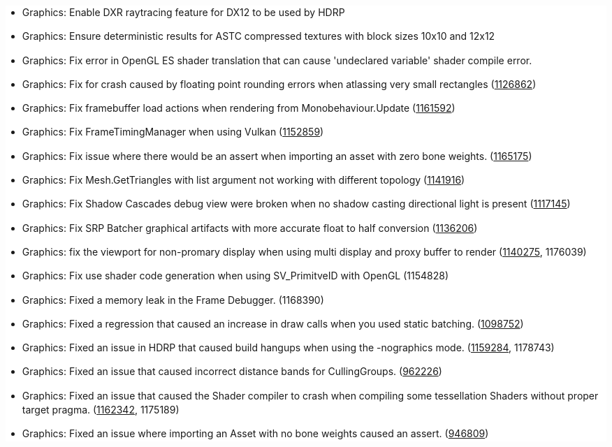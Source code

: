 *   Graphics: Enable DXR raytracing feature for DX12 to be used by HDRP
    
*   Graphics: Ensure deterministic results for ASTC compressed textures with block sizes 10x10 and 12x12
    
*   Graphics: Fix error in OpenGL ES shader translation that can cause 'undeclared variable' shader compile error.
    
*   Graphics: Fix for crash caused by floating point rounding errors when atlassing very small rectangles ([1126862](https://issuetracker.unity3d.com/issues/heavy-memory-leaks-are-introduced-when-calling-texture2d-dot-generateatlas))
    
*   Graphics: Fix framebuffer load actions when rendering from Monobehaviour.Update ([1161592](https://issuetracker.unity3d.com/issues/android-vulkan-rendertexture-is-cleared-every-frame-when-using-vulkan-api-on-android))
    
*   Graphics: Fix FrameTimingManager when using Vulkan ([1152859](https://issuetracker.unity3d.com/issues/android-vulkan-frametimemanager-returns-implausible-gpu-time))
    
*   Graphics: Fix issue where there would be an assert when importing an asset with zero bone weights. ([1165175](https://issuetracker.unity3d.com/issues/errors-bone-index-is-not-within-the-number-of-bones-are-thrown-when-render-dot-sharedmesh-dot-boneweights-is-set-to-null))
    
*   Graphics: Fix Mesh.GetTriangles with list argument not working with different topology ([1141916](https://issuetracker.unity3d.com/issues/mesh-dot-gettriangles-list-index-doesnt-put-all-submesh-triangles-in-the-list-if-the-model-has-keep-quads-enabled))
    
*   Graphics: Fix Shadow Cascades debug view were broken when no shadow casting directional light is present ([1117145](https://issuetracker.unity3d.com/issues/shadow-cascades-debug-view-is-broken-when-no-shadow-casting-directional-light-is-present))
    
*   Graphics: Fix SRP Batcher graphical artifacts with more accurate float to half conversion ([1136206](https://issuetracker.unity3d.com/issues/ios-metal-snow-has-graphical-artifacts-in-the-build-when-using-lightweight-render-pipeline-slash-simple-lit-shader))
    
*   Graphics: fix the viewport for non-promary display when using multi display and proxy buffer to render ([1140275](https://issuetracker.unity3d.com/issues/camera-shows-view-from-the-parent-gameobject-instead-of-the-view-from-perspective-only-on-second-display), 1176039)
    
*   Graphics: Fix use shader code generation when using SV\_PrimitveID with OpenGL (1154828)
    
*   Graphics: Fixed a memory leak in the Frame Debugger. (1168390)
    
*   Graphics: Fixed a regression that caused an increase in draw calls when you used static batching. ([1098752](https://issuetracker.unity3d.com/issues/android-static-batching-performance-regression-since-2018-dot-1))
    
*   Graphics: Fixed an issue in HDRP that caused build hangups when using the -nographics mode. ([1159284](https://issuetracker.unity3d.com/issues/project-import-freezes-when-opening-hdrp-project-from-command-line-with-nographics-flag), 1178743)
    
*   Graphics: Fixed an issue that caused incorrect distance bands for CullingGroups. ([962226](https://issuetracker.unity3d.com/issues/cullinggroups-distance-bands-are-inaccurate))
    
*   Graphics: Fixed an issue that caused the Shader compiler to crash when compiling some tessellation Shaders without proper target pragma. ([1162342](https://issuetracker.unity3d.com/issues/shader-compiler-errors-are-occurring-when-using-hull-shader), 1175189)
    
*   Graphics: Fixed an issue where importing an Asset with no bone weights caused an assert. ([946809](https://issuetracker.unity3d.com/issues/setting-all-boneweights-to-0-makes-renderer-bounds-infinite-and-spams-assertion-failed-errors))
    